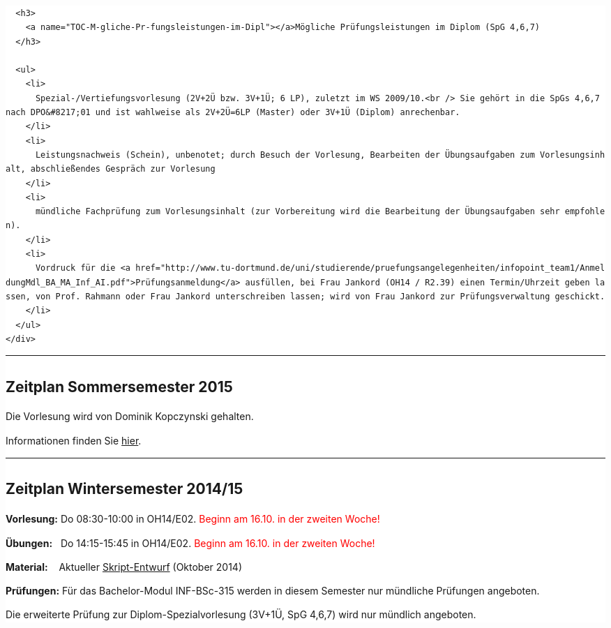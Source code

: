       <h3>
        <a name="TOC-M-gliche-Pr-fungsleistungen-im-Dipl"></a>Mögliche Prüfungsleistungen im Diplom (SpG 4,6,7)
      </h3>
      
      <ul>
        <li>
          Spezial-/Vertiefungsvorlesung (2V+2Ü bzw. 3V+1Ü; 6 LP), zuletzt im WS 2009/10.<br /> Sie gehört in die SpGs 4,6,7 nach DPO&#8217;01 und ist wahlweise als 2V+2Ü=6LP (Master) oder 3V+1Ü (Diplom) anrechenbar.
        </li>
        <li>
          Leistungsnachweis (Schein), unbenotet; durch Besuch der Vorlesung, Bearbeiten der Übungsaufgaben zum Vorlesungsinhalt, abschließendes Gespräch zur Vorlesung
        </li>
        <li>
          mündliche Fachprüfung zum Vorlesungsinhalt (zur Vorbereitung wird die Bearbeitung der Übungsaufgaben sehr empfohlen).
        </li>
        <li>
          Vordruck für die <a href="http://www.tu-dortmund.de/uni/studierende/pruefungsangelegenheiten/infopoint_team1/AnmeldungMdl_BA_MA_Inf_AI.pdf">Prüfungsanmeldung</a> ausfüllen, bei Frau Jankord (OH14 / R2.39) einen Termin/Uhrzeit geben lassen, von Prof. Rahmann oder Frau Jankord unterschreiben lassen; wird von Frau Jankord zur Prüfungsverwaltung geschickt.
        </li>
      </ul>
    </div>
  </div>
</div>

* * *

## Zeitplan Sommersemester 2015

Die Vorlesung wird von Dominik Kopczynski gehalten.
  
Informationen finden Sie [hier][2].

* * *

## Zeitplan Wintersemester 2014/15

**Vorlesung:** Do 08:30-10:00 in OH14/E02. <span style="color: #ff0000;">Beginn am 16.10. in der zweiten Woche!</span>
  
**Übungen:**   Do 14:15-15:45 in OH14/E02. <span style="color: #ff0000;">Beginn am 16.10. in der zweiten Woche!</span>
  
**Material:**    Aktueller [Skript-Entwurf][1] (Oktober 2014)
  
**Prüfungen:** Für das Bachelor-Modul INF-BSc-315 werden in diesem Semester nur mündliche Prüfungen angeboten.
  
Die erweiterte Prüfung zur Diplom-Spezialvorlesung (3V+1Ü, SpG 4,6,7) wird nur mündlich angeboten.
  

 [1]: http://ls11-www.cs.uni-dortmund.de/people/rahmann/algoseq.pdf
 [2]: https://ls11-www.cs.uni-dortmund.de/staff/kopczynski/algoseq